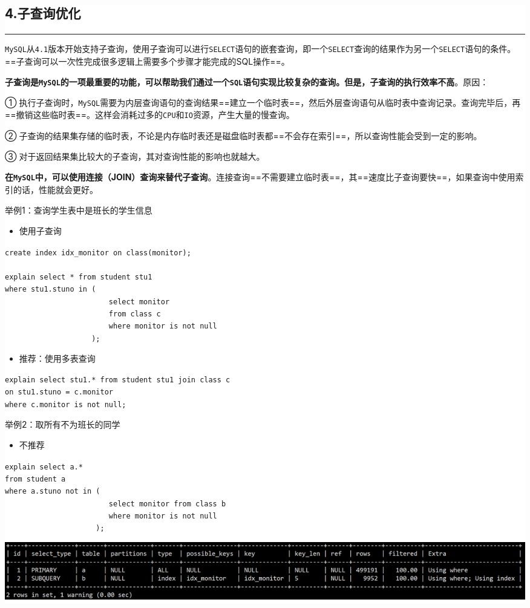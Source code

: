 ## 4.子查询优化

---

`MySQL`从`4.1`版本开始支持子查询，使用子查询可以进行`SELECT`语句的嵌套查询，即一个`SELECT`查询的结果作为另一个`SELECT`语句的条件。==子查询可以一次性完成很多逻辑上需要多个步骤才能完成的SQL操作==。

**子查询是`MySQL`的一项最重要的功能，可以帮助我们通过一个`SQL`语句实现比较复杂的查询。但是，子查询的执行效率不高**。原因：

① 执行子查询时，`MySQL`需要为内层查询语句的查询结果==建立一个临时表==，然后外层查询语句从临时表中查询记录。查询完毕后，再==撤销这些临时表==。这样会消耗过多的`CPU`和`IO`资源，产生大量的慢查询。

② 子查询的结果集存储的临时表，不论是内存临时表还是磁盘临时表都==不会存在索引==，所以查询性能会受到一定的影响。

③ 对于返回结果集比较大的子查询，其对查询性能的影响也就越大。

**在`MySQL`中，可以使用连接（JOIN）查询来替代子查询**。连接查询==不需要建立临时表==，其==速度比子查询要快==，如果查询中使用索引的话，性能就会更好。

举例1：查询学生表中是班长的学生信息

- 使用子查询

```mysql
create index idx_monitor on class(monitor);

explain select * from student stu1
where stu1.stuno in (
						select monitor
    					from class c
    					where monitor is not null
					);
```

- 推荐：使用多表查询

```mysql
explain select stu1.* from student stu1 join class c
on stu1.stuno = c.monitor
where c.monitor is not null;
```

举例2：取所有不为班长的同学

- 不推荐

```mysql
explain select a.*
from student a
where a.stuno not in (
						select monitor from class b
    					where monitor is not null
					 );
```

![image-20220617183848773](第10章_索引优化与查询优化.assets\image-20220617183848773.png)
